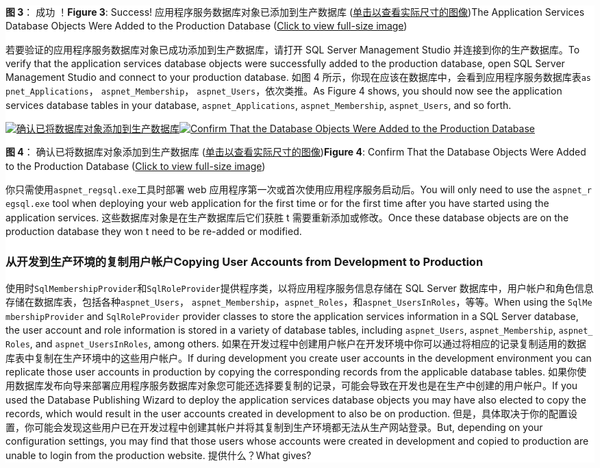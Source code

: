 <span data-ttu-id="f755c-206">**图 3**： 成功 ！</span><span class="sxs-lookup"><span data-stu-id="f755c-206">**Figure 3**: Success!</span></span> <span data-ttu-id="f755c-207">应用程序服务数据库对象已添加到生产数据库 ([单击以查看实际尺寸的图像](configuring-a-website-that-uses-application-services-vb/_static/image9.jpg))</span><span class="sxs-lookup"><span data-stu-id="f755c-207">The Application Services Database Objects Were Added to the Production Database ([Click to view full-size image](configuring-a-website-that-uses-application-services-vb/_static/image9.jpg))</span></span>


<span data-ttu-id="f755c-208">若要验证的应用程序服务数据库对象已成功添加到生产数据库，请打开 SQL Server Management Studio 并连接到你的生产数据库。</span><span class="sxs-lookup"><span data-stu-id="f755c-208">To verify that the application services database objects were successfully added to the production database, open SQL Server Management Studio and connect to your production database.</span></span> <span data-ttu-id="f755c-209">如图 4 所示，你现在应该在数据库中，会看到应用程序服务数据库表`aspnet_Applications`， `aspnet_Membership`， `aspnet_Users`，依次类推。</span><span class="sxs-lookup"><span data-stu-id="f755c-209">As Figure 4 shows, you should now see the application services database tables in your database, `aspnet_Applications`, `aspnet_Membership`, `aspnet_Users`, and so forth.</span></span>


<span data-ttu-id="f755c-210">[![确认已将数据库对象添加到生产数据库](configuring-a-website-that-uses-application-services-vb/_static/image11.jpg)](configuring-a-website-that-uses-application-services-vb/_static/image10.jpg)</span><span class="sxs-lookup"><span data-stu-id="f755c-210">[![Confirm That the Database Objects Were Added to the Production Database](configuring-a-website-that-uses-application-services-vb/_static/image11.jpg)](configuring-a-website-that-uses-application-services-vb/_static/image10.jpg)</span></span>

<span data-ttu-id="f755c-211">**图 4**： 确认已将数据库对象添加到生产数据库 ([单击以查看实际尺寸的图像](configuring-a-website-that-uses-application-services-vb/_static/image12.jpg))</span><span class="sxs-lookup"><span data-stu-id="f755c-211">**Figure 4**: Confirm That the Database Objects Were Added to the Production Database ([Click to view full-size image](configuring-a-website-that-uses-application-services-vb/_static/image12.jpg))</span></span>


<span data-ttu-id="f755c-212">你只需使用`aspnet_regsql.exe`工具时部署 web 应用程序第一次或首次使用应用程序服务启动后。</span><span class="sxs-lookup"><span data-stu-id="f755c-212">You will only need to use the `aspnet_regsql.exe` tool when deploying your web application for the first time or for the first time after you have started using the application services.</span></span> <span data-ttu-id="f755c-213">这些数据库对象是在生产数据库后它们获胜 t 需要重新添加或修改。</span><span class="sxs-lookup"><span data-stu-id="f755c-213">Once these database objects are on the production database they won t need to be re-added or modified.</span></span>

### <a name="copying-user-accounts-from-development-to-production"></a><span data-ttu-id="f755c-214">从开发到生产环境的复制用户帐户</span><span class="sxs-lookup"><span data-stu-id="f755c-214">Copying User Accounts from Development to Production</span></span>

<span data-ttu-id="f755c-215">使用时`SqlMembershipProvider`和`SqlRoleProvider`提供程序类，以将应用程序服务信息存储在 SQL Server 数据库中，用户帐户和角色信息存储在数据库表，包括各种`aspnet_Users`， `aspnet_Membership`，`aspnet_Roles`，和`aspnet_UsersInRoles`，等等。</span><span class="sxs-lookup"><span data-stu-id="f755c-215">When using the `SqlMembershipProvider` and `SqlRoleProvider` provider classes to store the application services information in a SQL Server database, the user account and role information is stored in a variety of database tables, including `aspnet_Users`, `aspnet_Membership`, `aspnet_Roles`, and `aspnet_UsersInRoles`, among others.</span></span> <span data-ttu-id="f755c-216">如果在开发过程中创建用户帐户在开发环境中你可以通过将相应的记录复制适用的数据库表中复制在生产环境中的这些用户帐户。</span><span class="sxs-lookup"><span data-stu-id="f755c-216">If during development you create user accounts in the development environment you can replicate those user accounts in production by copying the corresponding records from the applicable database tables.</span></span> <span data-ttu-id="f755c-217">如果你使用数据库发布向导来部署应用程序服务数据库对象您可能还选择要复制的记录，可能会导致在开发也是在生产中创建的用户帐户。</span><span class="sxs-lookup"><span data-stu-id="f755c-217">If you used the Database Publishing Wizard to deploy the application services database objects you may have also elected to copy the records, which would result in the user accounts created in development to also be on production.</span></span> <span data-ttu-id="f755c-218">但是，具体取决于你的配置设置，你可能会发现这些用户已在开发过程中创建其帐户并将其复制到生产环境都无法从生产网站登录。</span><span class="sxs-lookup"><span data-stu-id="f755c-218">But, depending on your configuration settings, you may find that those users whose accounts were created in development and copied to production are unable to login from the production website.</span></span> <span data-ttu-id="f755c-219">提供什么？</span><span class="sxs-lookup"><span data-stu-id="f755c-219">What gives?</span></span>
